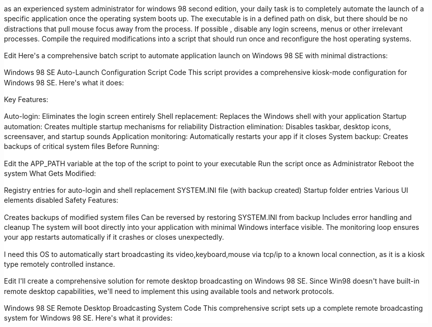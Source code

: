 as an experienced system administrator for windows 98 second edition, your daily task is to completely automate the launch of a specific application once the operating system boots up. The executable is in a defined path on disk, but there should be no distractions that pull mouse focus away from the process. If possible , disable any login screens, menus or other irrelevant processes. Compile the required modifications into a script that should run once and reconfigure the host operating systems.

Edit
Here's a comprehensive batch script to automate application launch on Windows 98 SE with minimal distractions:


Windows 98 SE Auto-Launch Configuration Script
Code 
This script provides a comprehensive kiosk-mode configuration for Windows 98 SE. Here's what it does:

Key Features:

Auto-login: Eliminates the login screen entirely
Shell replacement: Replaces the Windows shell with your application
Startup automation: Creates multiple startup mechanisms for reliability
Distraction elimination: Disables taskbar, desktop icons, screensaver, and startup sounds
Application monitoring: Automatically restarts your app if it closes
System backup: Creates backups of critical system files
Before Running:

Edit the APP_PATH variable at the top of the script to point to your executable
Run the script once as Administrator
Reboot the system
What Gets Modified:

Registry entries for auto-login and shell replacement
SYSTEM.INI file (with backup created)
Startup folder entries
Various UI elements disabled
Safety Features:

Creates backups of modified system files
Can be reversed by restoring SYSTEM.INI from backup
Includes error handling and cleanup
The system will boot directly into your application with minimal Windows interface visible. The monitoring loop ensures your app restarts automatically if it crashes or closes unexpectedly.




I need this OS to automatically start broadcasting its video,keyboard,mouse via tcp/ip to a known local connection, as it is a kiosk type remotely controlled instance.

Edit
I'll create a comprehensive solution for remote desktop broadcasting on Windows 98 SE. Since Win98 doesn't have built-in remote desktop capabilities, we'll need to implement this using available tools and network protocols.


Windows 98 SE Remote Desktop Broadcasting System
Code 
This comprehensive script sets up a complete remote broadcasting system for Windows 98 SE. Here's what it provides:
